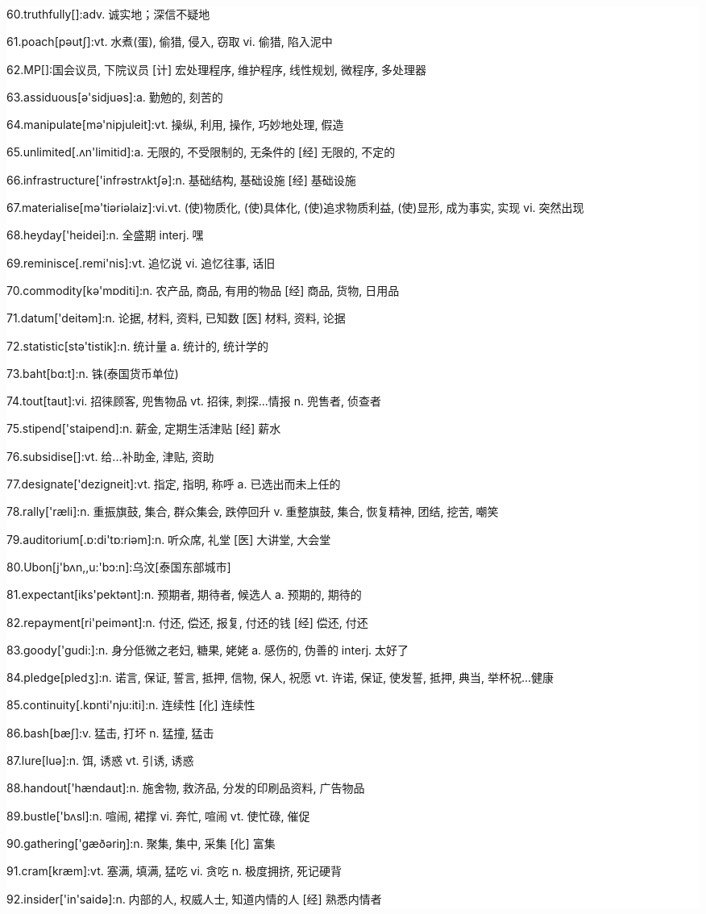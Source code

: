 60.truthfully[]:adv. 诚实地；深信不疑地 

61.poach[pәutʃ]:vt. 水煮(蛋), 偷猎, 侵入, 窃取 vi. 偷猎, 陷入泥中 

62.MP[]:国会议员, 下院议员 [计] 宏处理程序, 维护程序, 线性规划, 微程序, 多处理器 

63.assiduous[ә'sidjuәs]:a. 勤勉的, 刻苦的 

64.manipulate[mә'nipjuleit]:vt. 操纵, 利用, 操作, 巧妙地处理, 假造 

65.unlimited[.ʌn'limitid]:a. 无限的, 不受限制的, 无条件的 [经] 无限的, 不定的 

66.infrastructure['infrәstrʌktʃә]:n. 基础结构, 基础设施 [经] 基础设施 

67.materialise[mә'tiәriәlaiz]:vi.vt. (使)物质化, (使)具体化, (使)追求物质利益, (使)显形, 成为事实, 实现 vi. 突然出现 

68.heyday['heidei]:n. 全盛期 interj. 嘿 

69.reminisce[.remi'nis]:vt. 追忆说 vi. 追忆往事, 话旧 

70.commodity[kә'mɒditi]:n. 农产品, 商品, 有用的物品 [经] 商品, 货物, 日用品 

71.datum['deitәm]:n. 论据, 材料, 资料, 已知数 [医] 材料, 资料, 论据 

72.statistic[stә'tistik]:n. 统计量 a. 统计的, 统计学的 

73.baht[bɑ:t]:n. 铢(泰国货币单位) 

74.tout[taut]:vi. 招徕顾客, 兜售物品 vt. 招徕, 刺探...情报 n. 兜售者, 侦查者 

75.stipend['staipend]:n. 薪金, 定期生活津贴 [经] 薪水 

76.subsidise[]:vt. 给...补助金, 津贴, 资助 

77.designate['dezigneit]:vt. 指定, 指明, 称呼 a. 已选出而未上任的 

78.rally['ræli]:n. 重振旗鼓, 集合, 群众集会, 跌停回升 v. 重整旗鼓, 集合, 恢复精神, 团结, 挖苦, 嘲笑 

79.auditorium[.ɒ:di'tɒ:riәm]:n. 听众席, 礼堂 [医] 大讲堂, 大会堂 

80.Ubon[j'bʌn,,u:'bɔ:n]:乌汶[泰国东部城市] 

81.expectant[iks'pektәnt]:n. 预期者, 期待者, 候选人 a. 预期的, 期待的 

82.repayment[ri'peimәnt]:n. 付还, 偿还, 报复, 付还的钱 [经] 偿还, 付还 

83.goody['gudi:]:n. 身分低微之老妇, 糖果, 姥姥 a. 感伤的, 伪善的 interj. 太好了 

84.pledge[pledʒ]:n. 诺言, 保证, 誓言, 抵押, 信物, 保人, 祝愿 vt. 许诺, 保证, 使发誓, 抵押, 典当, 举杯祝...健康 

85.continuity[.kɒnti'nju:iti]:n. 连续性 [化] 连续性 

86.bash[bæʃ]:v. 猛击, 打坏 n. 猛撞, 猛击 

87.lure[luә]:n. 饵, 诱惑 vt. 引诱, 诱惑 

88.handout['hændaut]:n. 施舍物, 救济品, 分发的印刷品资料, 广告物品 

89.bustle['bʌsl]:n. 喧闹, 裙撑 vi. 奔忙, 喧闹 vt. 使忙碌, 催促 

90.gathering['gæðәriŋ]:n. 聚集, 集中, 采集 [化] 富集 

91.cram[kræm]:vt. 塞满, 填满, 猛吃 vi. 贪吃 n. 极度拥挤, 死记硬背 

92.insider['in'saidә]:n. 内部的人, 权威人士, 知道内情的人 [经] 熟悉内情者 
